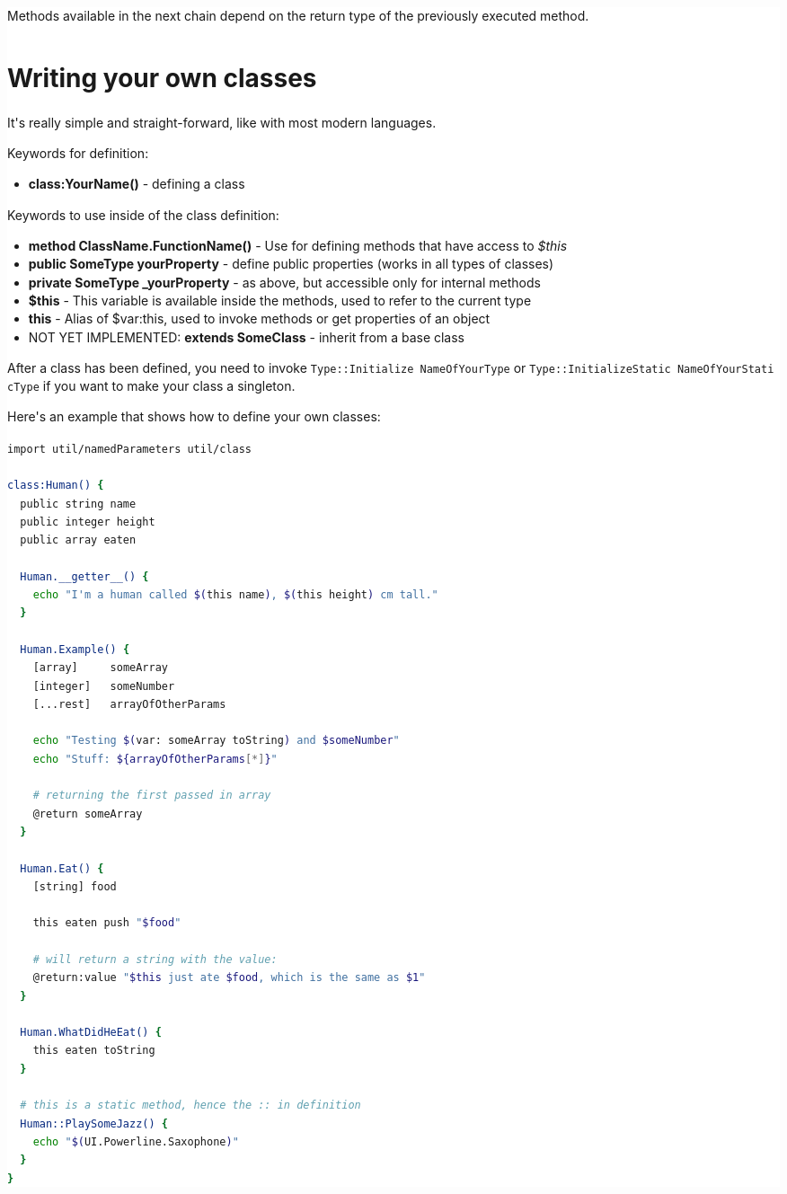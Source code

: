 Methods available in the next chain depend on the return type of the previously executed method.

Writing your own classes
========================

It's really simple and straight-forward, like with most modern languages.

Keywords for definition:

* **class:YourName()** - defining a class

Keywords to use inside of the class definition:

* **method ClassName.FunctionName()** - Use for defining methods that have access to *$this*
* **public SomeType yourProperty** - define public properties (works in all types of classes)
* **private SomeType _yourProperty** - as above, but accessible only for internal methods
* **$this** - This variable is available inside the methods, used to refer to the current type
* **this** - Alias of $var:this, used to invoke methods or get properties of an object
* NOT YET IMPLEMENTED: **extends SomeClass** - inherit from a base class

After a class has been defined, you need to invoke `Type::Initialize NameOfYourType` or `Type::InitializeStatic NameOfYourStaticType` if you want to make your class a singleton.

Here's an example that shows how to define your own classes:

```bash
import util/namedParameters util/class

class:Human() {
  public string name
  public integer height
  public array eaten

  Human.__getter__() {
    echo "I'm a human called $(this name), $(this height) cm tall."
  }

  Human.Example() {
    [array]     someArray
    [integer]   someNumber
    [...rest]   arrayOfOtherParams

    echo "Testing $(var: someArray toString) and $someNumber"
    echo "Stuff: ${arrayOfOtherParams[*]}"

    # returning the first passed in array
    @return someArray
  }

  Human.Eat() {
    [string] food

    this eaten push "$food"

    # will return a string with the value:
    @return:value "$this just ate $food, which is the same as $1"
  }

  Human.WhatDidHeEat() {
    this eaten toString
  }

  # this is a static method, hence the :: in definition
  Human::PlaySomeJazz() {
    echo "$(UI.Powerline.Saxophone)"
  }
}

```